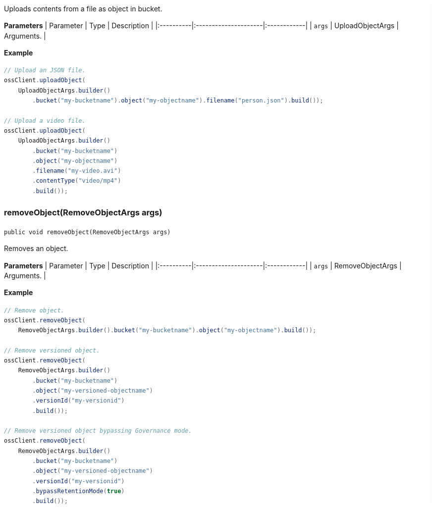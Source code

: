 Uploads contents from a file as object in bucket.

**Parameters**
| Parameter | Type | Description |
|:----------|:---------------------|:------------|
| `args` | UploadObjectArgs | Arguments. |

**Example**

```java
// Upload an JSON file.
ossClient.uploadObject(
    UploadObjectArgs.builder()
        .bucket("my-bucketname").object("my-objectname").filename("person.json").build());

// Upload a video file.
ossClient.uploadObject(
    UploadObjectArgs.builder()
        .bucket("my-bucketname")
        .object("my-objectname")
        .filename("my-video.avi")
        .contentType("video/mp4")
        .build());
```



### removeObject(RemoveObjectArgs args)

`public void removeObject(RemoveObjectArgs args)` 

Removes an object.

**Parameters**
| Parameter | Type | Description |
|:----------|:---------------------|:------------|
| `args` | RemoveObjectArgs | Arguments. |

**Example**

```java
// Remove object.
ossClient.removeObject(
    RemoveObjectArgs.builder().bucket("my-bucketname").object("my-objectname").build());

// Remove versioned object.
ossClient.removeObject(
    RemoveObjectArgs.builder()
        .bucket("my-bucketname")
        .object("my-versioned-objectname")
        .versionId("my-versionid")
        .build());

// Remove versioned object bypassing Governance mode.
ossClient.removeObject(
    RemoveObjectArgs.builder()
        .bucket("my-bucketname")
        .object("my-versioned-objectname")
        .versionId("my-versionid")
        .bypassRetentionMode(true)
        .build());
```
